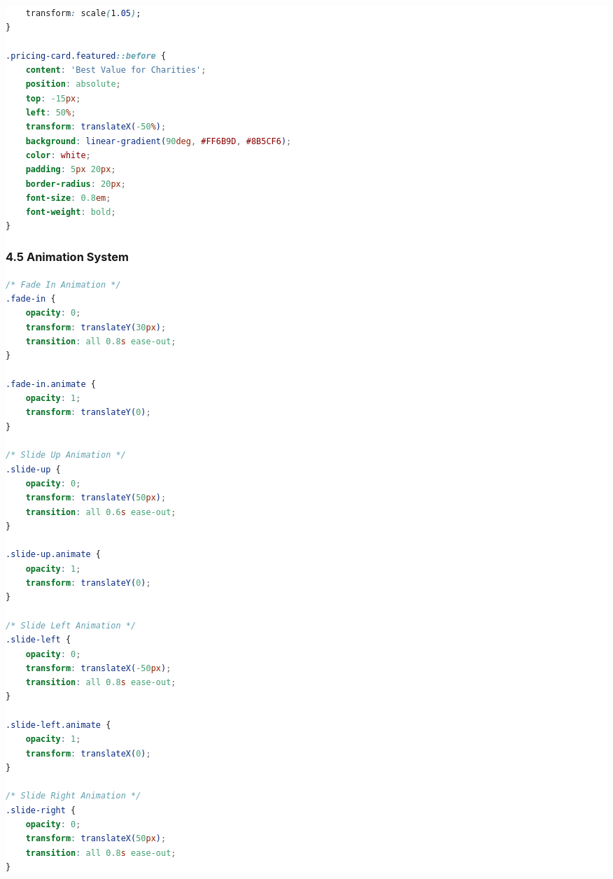 ```css
    transform: scale(1.05);
}

.pricing-card.featured::before {
    content: 'Best Value for Charities';
    position: absolute;
    top: -15px;
    left: 50%;
    transform: translateX(-50%);
    background: linear-gradient(90deg, #FF6B9D, #8B5CF6);
    color: white;
    padding: 5px 20px;
    border-radius: 20px;
    font-size: 0.8em;
    font-weight: bold;
}
```

### 4.5 Animation System

```css
/* Fade In Animation */
.fade-in {
    opacity: 0;
    transform: translateY(30px);
    transition: all 0.8s ease-out;
}

.fade-in.animate {
    opacity: 1;
    transform: translateY(0);
}

/* Slide Up Animation */
.slide-up {
    opacity: 0;
    transform: translateY(50px);
    transition: all 0.6s ease-out;
}

.slide-up.animate {
    opacity: 1;
    transform: translateY(0);
}

/* Slide Left Animation */
.slide-left {
    opacity: 0;
    transform: translateX(-50px);
    transition: all 0.8s ease-out;
}

.slide-left.animate {
    opacity: 1;
    transform: translateX(0);
}

/* Slide Right Animation */
.slide-right {
    opacity: 0;
    transform: translateX(50px);
    transition: all 0.8s ease-out;
}
```